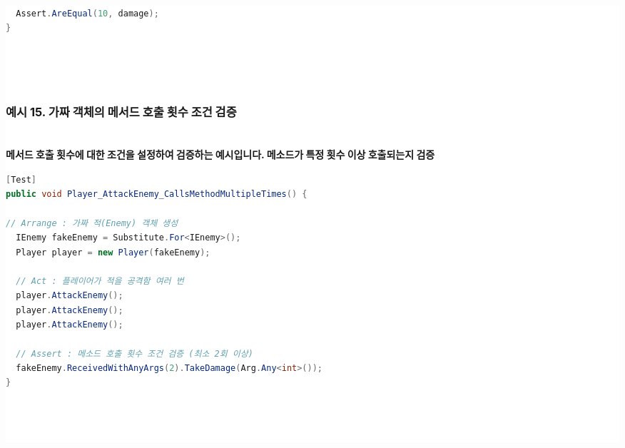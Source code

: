 ```c#
  Assert.AreEqual(10, damage);
}
```
<br><br><br>

### 예시 15. 가짜 객체의 메서드 호출 횟수 조건 검증
<br>
<b> 메서드 호출 횟수에 대한 조건을 설정하여 검증하는 예시입니다. 메소드가 특정 횟수 이상 호출되는지 검증</b>
<br>

```c#
[Test]
public void Player_AttackEnemy_CallsMethodMultipleTimes() {

// Arrange : 가짜 적(Enemy) 객체 생성
  IEnemy fakeEnemy = Substitute.For<IEnemy>();
  Player player = new Player(fakeEnemy);

  // Act : 플레이어가 적을 공격함 여러 번
  player.AttackEnemy();
  player.AttackEnemy();
  player.AttackEnemy();

  // Assert : 메소드 호출 횟수 조건 검증 (최소 2회 이상)
  fakeEnemy.ReceivedWithAnyArgs(2).TakeDamage(Arg.Any<int>());
}
```
<br><br><br>
